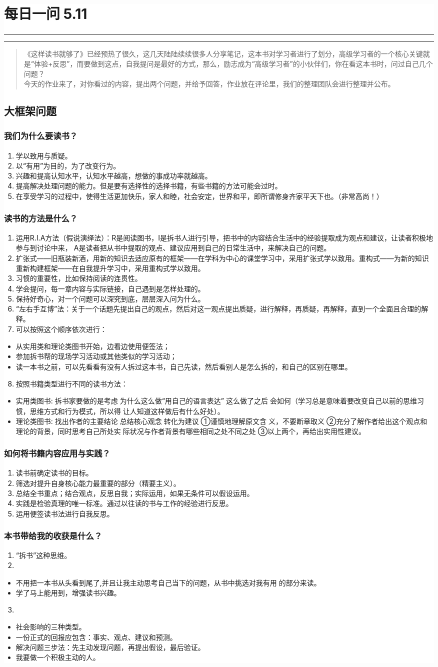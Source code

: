 # 每日一问 5.11

---

---

>《这样读书就够了》已经预热了很久，这几天陆陆续续很多人分享笔记，这本书对学习者进行了划分，高级学习者的一个核心关键就是“体验+反思”，而要做到这点，自我提问是最好的方式，那么，励志成为“高级学习者”的小伙伴们，你在看这本书时，问过自己几个问题？  
今天的作业来了，对你看过的内容，提出两个问题，并给予回答，作业放在评论里，我们的整理团队会进行整理并公布。

## 大框架问题

### 我们为什么要读书？
1. 学以致用与质疑。
2. 以“有用”为目的，为了改变行为。
3. 兴趣和提高认知水平，认知水平越高，想做的事成功率就越高。
4. 提高解决处理问题的能力。但是要有选择性的选择书籍，有些书籍的方法可能会过时。
5. 在享受学习的过程中，使得生活更加快乐，家人和睦，社会安定，世界和平，即所谓修身齐家平天下也。（非常高尚！）

### 读书的方法是什么？
1. 运用R.I.A方法（假说演绎法）：R是阅读图书，I是拆书人进行引导，把书中的内容结合生活中的经验提取成为观点和建议，让读者积极地参与到讨论中来， A是读者把从书中提取的观点、建议应用到自己的日常生活中，来解决自己的问题。
2. 扩张式——旧瓶装新酒，用新的知识去适应原有的框架——在学科为中心的课堂学习中，采用扩张式学以致用。重构式——为新的知识重新构建框架——在自我提升学习中，采用重构式学以致用。
3. 习惯的重要性，比如保持阅读的连贯性。
4. 学会提问，每一章内容与实际链接，自己遇到是怎样处理的。
5. 保持好奇心，对一个问题可以深究到底，层层深入问为什么。
6. “左右手互博”法：关于一个话题先提出自己的观点，然后对这一观点提出质疑，进行解释，再质疑，再解释，直到一个全面且合理的解释。
7. 可以按照这个顺序依次进行：
 * 从实用类和理论类图书开始，边看边使用便签法； 
 * 参加拆书帮的现场学习活动或其他类似的学习活动； 
 * 读一本书之前，可以先看看有没有人拆过这本书，自己先读，然后看别人是怎么拆的，和自己的区别在哪里。
8. 按照书籍类型进行不同的读书方法：
  * 实用类图书: 拆书家要做的是考虑 为什么这么做“用自己的语言表达” 这么做了之后
  会如何（学习总是意味着要改变自己以前的思维习惯，思维方式和行为模式，所以得
  让人知道这样做后有什么好处）。
  * 理论类图书: 找出作者的主要结论 总结核心观念 转化为建议 ①谨慎地理解原文含
  义，不要断章取义 ②充分了解作者给出这个观点和理论的背景，同时思考自己所处实
  际状况与作者背景有哪些相同之处不同之处 ③以上两个，再给出实用性建议。

### 如何将书籍内容应用与实践？
1. 读书前确定读书的目标。
2. 筛选对提升自身核心能力最重要的部分（精要主义）。
3. 总结全书重点；结合观点，反思自我；实际运用，如果无条件可以假设运用。
4. 实践是检验真理的唯一标准。通过以往读的书与工作的经验进行反思。
5. 运用便签读书法进行自我反思。

### 本书带给我的收获是什么？
1. “拆书”这种思维。
2. 
 * 不用把一本书从头看到尾了,并且让我主动思考自己当下的问题，从书中挑选对我有用
    的部分来读。
 * 学了马上能用到，增强读书兴趣。
3. 
 * 社会影响的三种类型。
 * 一份正式的回报应包含：事实、观点、建议和预测。
 * 解决问题三步法：先主动发现问题，再提出假设，最后验证。
 * 我要做一个积极主动的人。
